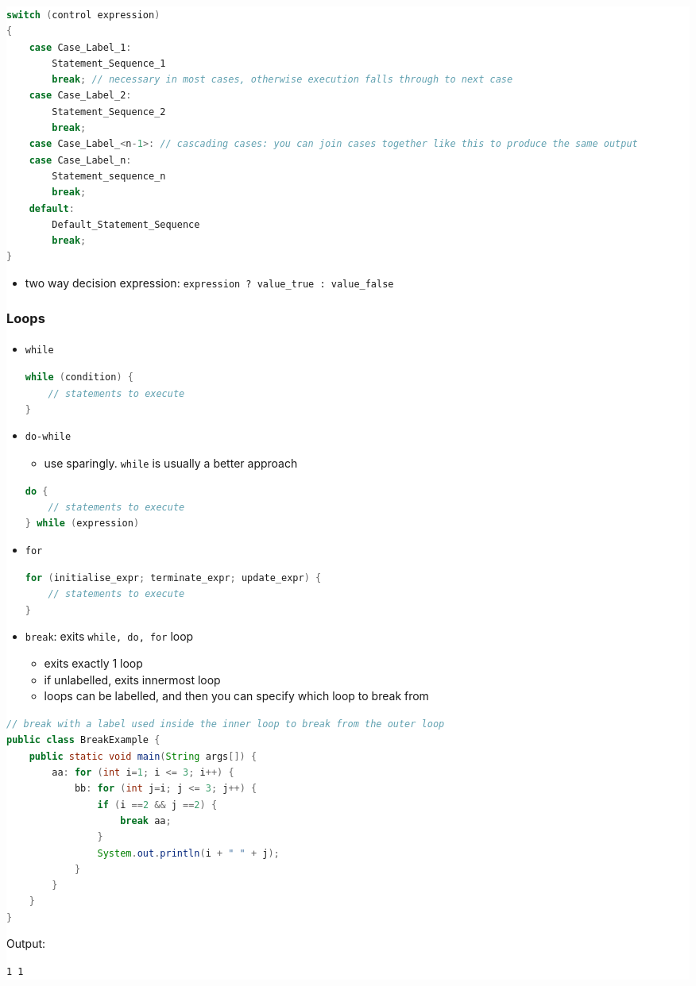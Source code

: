   ```java
  switch (control expression)
  {
      case Case_Label_1:
          Statement_Sequence_1
          break; // necessary in most cases, otherwise execution falls through to next case
      case Case_Label_2:
          Statement_Sequence_2
          break;
      case Case_Label_<n-1>: // cascading cases: you can join cases together like this to produce the same output
      case Case_Label_n:
          Statement_sequence_n
          break;
      default:
          Default_Statement_Sequence
          break;
  }
  ```
- two way decision expression: `expression ? value_true : value_false`

### Loops

- `while`

  ```java
  while (condition) {
      // statements to execute
  }
  ```
- `do-while`
  - use sparingly.  `while` is usually a better approach
  ```java
  do {
      // statements to execute
  } while (expression) 
  ```

- `for`

  ```java
  for (initialise_expr; terminate_expr; update_expr) {
      // statements to execute
  }
  ```
- `break`: exits `while, do, for` loop
  - exits exactly 1 loop
  - if unlabelled, exits innermost loop
  - loops can be labelled, and then you can specify which loop to break from
```java
// break with a label used inside the inner loop to break from the outer loop
public class BreakExample {
    public static void main(String args[]) {
        aa: for (int i=1; i <= 3; i++) {
            bb: for (int j=i; j <= 3; j++) {
                if (i ==2 && j ==2) {
                    break aa;
                }
                System.out.println(i + " " + j);
            }
        }
    }
}
```
Output:
```
1 1
```